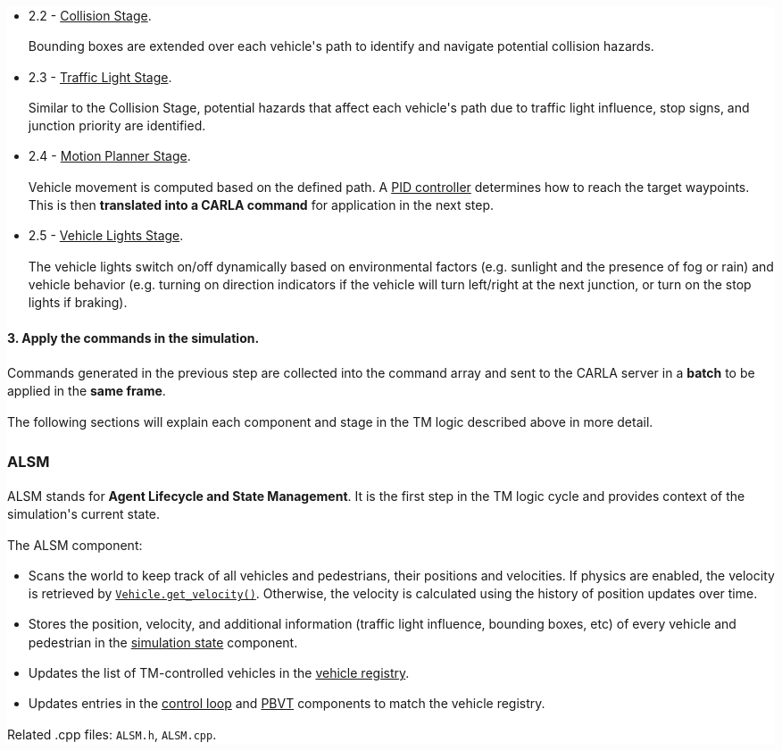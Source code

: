 - 2.2 - [Collision Stage](https://carla.readthedocs.io/en/0.9.14/adv_traffic_manager/#stage-2-collision-stage).

  Bounding boxes are extended over each vehicle's path to identify and navigate potential collision hazards.

- 2.3 - [Traffic Light Stage](https://carla.readthedocs.io/en/0.9.14/adv_traffic_manager/#stage-3-traffic-light-stage).

  Similar to the Collision Stage, potential hazards that affect each vehicle's path due to traffic light influence, stop signs, and junction priority are identified.

- 2.4 - [Motion Planner Stage](https://carla.readthedocs.io/en/0.9.14/adv_traffic_manager/#stage-4-motion-planner-stage).

  Vehicle movement is computed based on the defined path. A [PID controller](https://carla.readthedocs.io/en/0.9.14/adv_traffic_manager/#pid-controller) determines how to reach the target waypoints. This is then **translated into a CARLA command** for application in the next step.

- 2.5 - [Vehicle Lights Stage](https://carla.readthedocs.io/en/0.9.14/adv_traffic_manager/#stage-5-vehicle-lights-stage).

  The vehicle lights switch on/off dynamically based on environmental factors (e.g. sunlight and the presence of fog or rain) and vehicle behavior (e.g. turning on direction indicators if the vehicle will turn left/right at the next junction, or turn on the stop lights if braking).

#### 3. Apply the commands in the simulation.

Commands generated in the previous step are collected into the command array and sent to the CARLA server in a **batch** to be applied in the **same frame**.

The following sections will explain each component and stage in the TM logic described above in more detail.

### ALSM

ALSM stands for **Agent Lifecycle and State Management**. It is the first step in the TM logic cycle and provides context of the simulation's current state.

The ALSM component:

- Scans the world to keep track of all vehicles and pedestrians, their positions and velocities. If physics are enabled, the velocity is retrieved by [`Vehicle.get_velocity()`](https://carla.readthedocs.io/en/0.9.14/python_api/#carla.Vehicle). Otherwise, the velocity is calculated using the history of position updates over time.

- Stores the position, velocity, and additional information (traffic light influence, bounding boxes, etc) of every vehicle and pedestrian in the [simulation state](https://carla.readthedocs.io/en/0.9.14/adv_traffic_manager/#simulation-state) component.

- Updates the list of TM-controlled vehicles in the [vehicle registry](https://carla.readthedocs.io/en/0.9.14/adv_traffic_manager/#vehicle-registry).

- Updates entries in the [control loop](https://carla.readthedocs.io/en/0.9.14/adv_traffic_manager/#control-loop) and [PBVT](https://carla.readthedocs.io/en/0.9.14/adv_traffic_manager/#pbvt) components to match the vehicle registry.

Related .cpp files: `ALSM.h`, `ALSM.cpp`.

